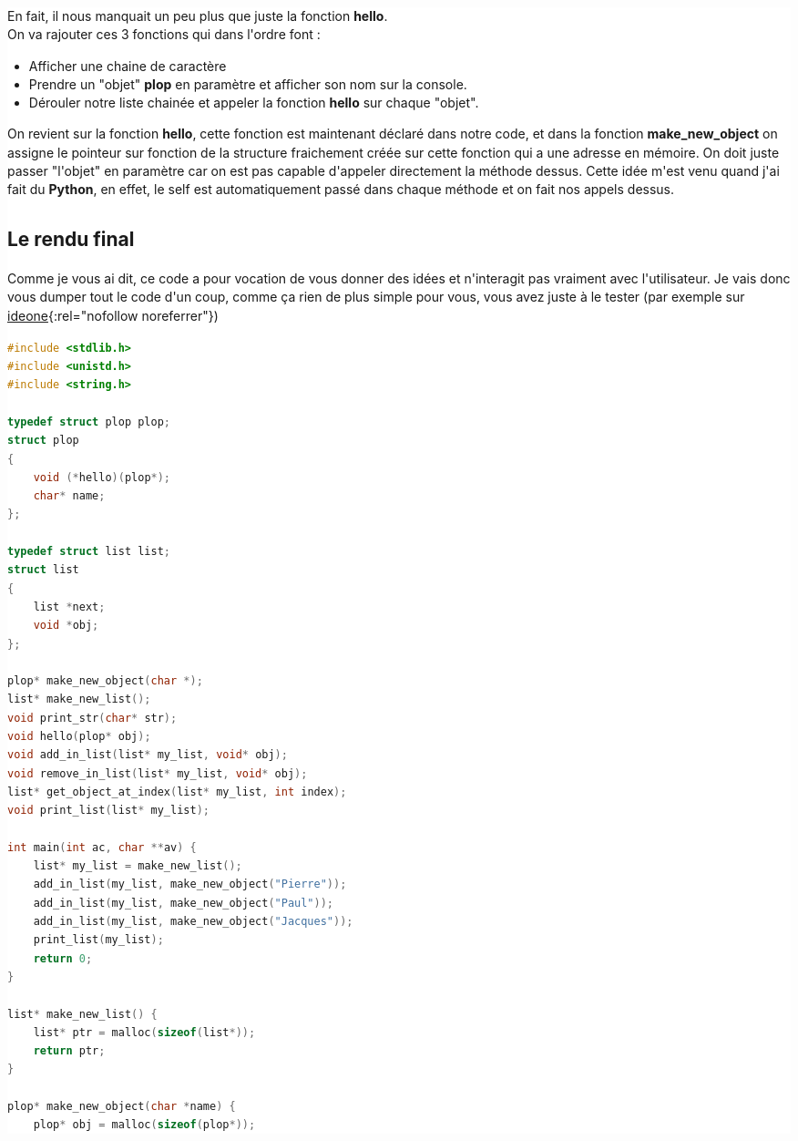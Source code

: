En fait, il nous manquait un peu plus que juste la fonction **hello**.<br />
On va rajouter ces 3 fonctions qui dans l'ordre font : 
- Afficher une chaine de caractère
- Prendre un "objet" **plop** en paramètre et afficher son nom sur la console.
- Dérouler notre liste chainée et appeler la fonction **hello** sur chaque "objet".

On revient sur la fonction **hello**, cette fonction est maintenant déclaré dans notre code, et dans la fonction **make_new_object** on assigne le pointeur sur fonction de la structure fraichement créée sur cette fonction qui a une adresse en mémoire. On doit juste passer "l'objet" en paramètre car on est pas capable d'appeler directement la méthode dessus. Cette idée m'est venu quand j'ai fait du **Python**, en effet, le self est automatiquement passé dans chaque méthode et on fait nos appels dessus.

## Le rendu final

Comme je vous ai dit, ce code a pour vocation de vous donner des idées et n'interagit pas vraiment avec l'utilisateur. Je vais donc vous dumper tout le code d'un coup, comme ça rien de plus simple pour vous, vous avez juste à le tester (par exemple sur [ideone](https://ideone.com/){:rel="nofollow noreferrer"})

```C
#include <stdlib.h>
#include <unistd.h>
#include <string.h> 
 
typedef struct plop plop;
struct plop
{
    void (*hello)(plop*);
    char* name;
};
 
typedef struct list list;
struct list
{
    list *next;
    void *obj;
};
 
plop* make_new_object(char *);
list* make_new_list();
void print_str(char* str);
void hello(plop* obj);
void add_in_list(list* my_list, void* obj);
void remove_in_list(list* my_list, void* obj);
list* get_object_at_index(list* my_list, int index);
void print_list(list* my_list);
 
int main(int ac, char **av) {
    list* my_list = make_new_list();
    add_in_list(my_list, make_new_object("Pierre"));
    add_in_list(my_list, make_new_object("Paul"));
    add_in_list(my_list, make_new_object("Jacques"));
    print_list(my_list);
    return 0;
}
 
list* make_new_list() {
    list* ptr = malloc(sizeof(list*));
    return ptr;
}
 
plop* make_new_object(char *name) {
    plop* obj = malloc(sizeof(plop*));
```